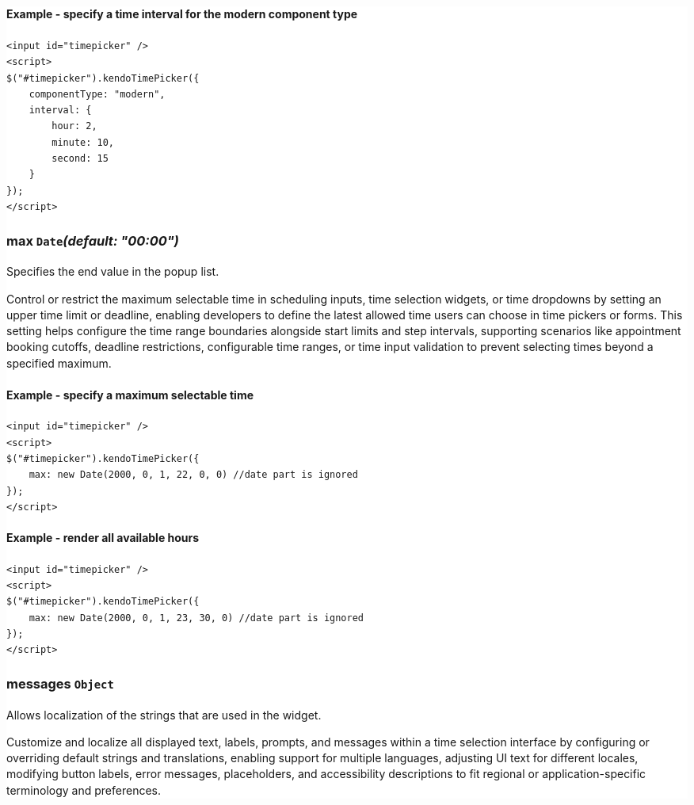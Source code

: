 #### Example - specify a time interval for the modern component type

    <input id="timepicker" />
    <script>
    $("#timepicker").kendoTimePicker({
        componentType: "modern",
        interval: {
            hour: 2,
            minute: 10,
            second: 15
        }
    });
    </script>

### max `Date`*(default: "00:00")*

Specifies the end value in the popup list.


<div class="meta-api-description">
Control or restrict the maximum selectable time in scheduling inputs, time selection widgets, or time dropdowns by setting an upper time limit or deadline, enabling developers to define the latest allowed time users can choose in time pickers or forms. This setting helps configure the time range boundaries alongside start limits and step intervals, supporting scenarios like appointment booking cutoffs, deadline restrictions, configurable time ranges, or time input validation to prevent selecting times beyond a specified maximum.
</div>

#### Example - specify a maximum selectable time

    <input id="timepicker" />
    <script>
    $("#timepicker").kendoTimePicker({
        max: new Date(2000, 0, 1, 22, 0, 0) //date part is ignored
    });
    </script>

#### Example - render all available hours

    <input id="timepicker" />
    <script>
    $("#timepicker").kendoTimePicker({
        max: new Date(2000, 0, 1, 23, 30, 0) //date part is ignored
    });
    </script>

### messages `Object`

Allows localization of the strings that are used in the widget.


<div class="meta-api-description">
Customize and localize all displayed text, labels, prompts, and messages within a time selection interface by configuring or overriding default strings and translations, enabling support for multiple languages, adjusting UI text for different locales, modifying button labels, error messages, placeholders, and accessibility descriptions to fit regional or application-specific terminology and preferences.
</div>
